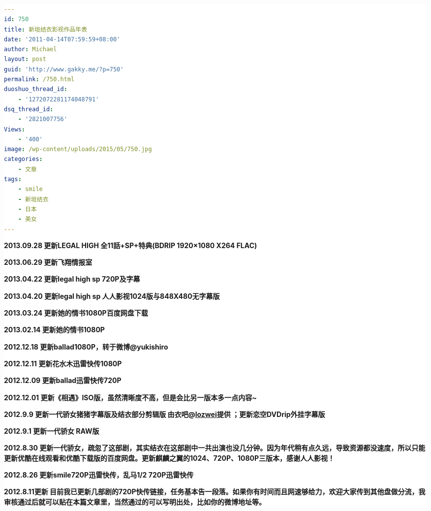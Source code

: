 ```yaml
---
id: 750
title: 新垣结衣影视作品年表
date: '2011-04-14T07:59:59+08:00'
author: Michael
layout: post
guid: 'http://www.gakky.me/?p=750'
permalink: /750.html
duoshuo_thread_id:
    - '1272072281174048791'
dsq_thread_id:
    - '2821007756'
Views:
    - '400'
image: /wp-content/uploads/2015/05/750.jpg
categories:
    - 文章
tags:
    - smile
    - 新垣结衣
    - 日本
    - 美女
---
```


 **2013.09.28 更新LEGAL HIGH 全11話+SP+特典(BDRIP 1920×1080 X264 FLAC)**

 **2013.06.29 更新飞翔情报室**

 **2013.04.22 更新legal high sp 720P及字幕**

 **2013.04.20 更新legal high sp 人人影视1024版与848X480无字幕版**

 **2013.03.24 更新她的情书1080P百度网盘下载**

 **2013.02.14 更新她的情书1080P**

 **2012.12.18 更新ballad1080P，转于微博@yukishiro**

 **2012.12.11 更新花水木迅雷快传1080P**

 **2012.12.09 更新ballad迅雷快传720P**

 **2012.12.01 更新《相遇》ISO版，虽然清晰度不高，但是会比另一版本多一点内容~**

 **2012.9.9 更新一代骄女猪猪字幕版及结衣部分剪辑版 由衣吧@[lozwei](http://tieba.baidu.com/i/sys/jump?un=lozwei)提供 ；更新恋空DVDrip外挂字幕版**

 **2012.9.1 更新一代骄女 RAW版**

 **2012.8.30 更新一代骄女，疏忽了这部剧，其实结衣在这部剧中一共出演也没几分钟。因为年代稍有点久远，导致资源都没速度，所以只能更新优酷在线观看和优酷下载版的百度网盘。更新麒麟之翼的1024、720P、1080P三版本，感谢人人影视！**

 **2012.8.26 更新smile720P迅雷快传，乱马1/2 **720P**迅雷快传**

 **2012.8.11更新 目前我已更新几部剧的720P快传链接，任务基本告一段落。如果你有时间而且网速够给力，欢迎大家传到其他盘做分流，我审核通过后就可以贴在本篇文章里，当然通过的可以写明出处，比如你的微博地址等。**
